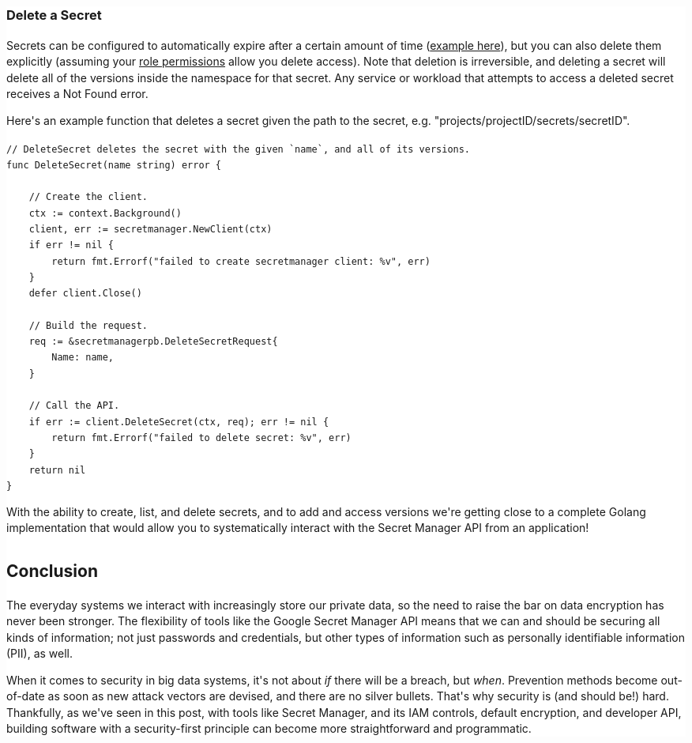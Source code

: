### Delete a Secret

Secrets can be configured to automatically expire after a certain amount of time ([example here](https://github.com/rotationalio/knock/blob/main/knock.go#L58-L72)), but you can also delete them explicitly (assuming your [role permissions](https://cloud.google.com/secret-manager/docs/access-control) allow you delete access). Note that deletion is irreversible, and deleting a secret will delete all of the versions inside the namespace for that secret. Any service or workload that attempts to access a deleted secret receives a Not Found error.

Here's an example function that deletes a secret given the path to the secret, e.g. "projects/projectID/secrets/secretID".

```golang
// DeleteSecret deletes the secret with the given `name`, and all of its versions.
func DeleteSecret(name string) error {

	// Create the client.
	ctx := context.Background()
	client, err := secretmanager.NewClient(ctx)
	if err != nil {
		return fmt.Errorf("failed to create secretmanager client: %v", err)
	}
	defer client.Close()

	// Build the request.
	req := &secretmanagerpb.DeleteSecretRequest{
		Name: name,
	}

	// Call the API.
	if err := client.DeleteSecret(ctx, req); err != nil {
		return fmt.Errorf("failed to delete secret: %v", err)
	}
	return nil
}
```

With the ability to create, list, and delete secrets, and to add and access versions we're getting close to a complete Golang implementation that would allow you to systematically interact with the Secret Manager API from an application!

## Conclusion

The everyday systems we interact with increasingly store our private data, so the need to raise the bar on data encryption has never been stronger. The flexibility of tools like the Google Secret Manager API means that we can and should be securing all kinds of information; not just passwords and credentials, but other types of information such as personally identifiable information (PII), as well.

When it comes to security in big data systems, it's not about _if_ there will be a breach, but _when_. Prevention methods become out-of-date as soon as new attack vectors are devised, and there are no silver bullets. That's why security is (and should be!) hard. Thankfully, as we've seen in this post, with tools like Secret Manager, and its IAM controls, default encryption, and developer API, building software with a security-first principle can become more straightforward and programmatic.
